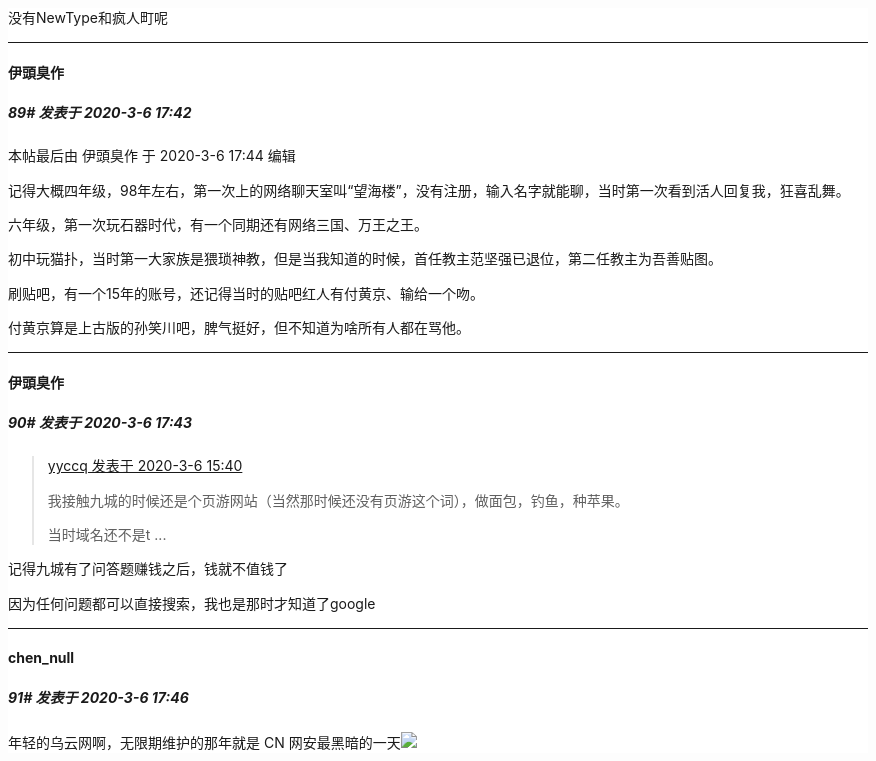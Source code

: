 

没有NewType和疯人町呢







-----

####  伊頭臭作  
##### 89#       发表于 2020-3-6 17:42



 本帖最后由 伊頭臭作 于 2020-3-6 17:44 编辑 

记得大概四年级，98年左右，第一次上的网络聊天室叫“望海楼”，没有注册，输入名字就能聊，当时第一次看到活人回复我，狂喜乱舞。

六年级，第一次玩石器时代，有一个同期还有网络三国、万王之王。

初中玩猫扑，当时第一大家族是猥琐神教，但是当我知道的时候，首任教主范坚强已退位，第二任教主为吾善贴图。

刷贴吧，有一个15年的账号，还记得当时的贴吧红人有付黄京、输给一个吻。

付黄京算是上古版的孙笑川吧，脾气挺好，但不知道为啥所有人都在骂他。








-----

####  伊頭臭作  
##### 90#       发表于 2020-3-6 17:43



<blockquote><a href="httphttps://bbs.saraba1st.com/2b/forum.php?mod=redirect&amp;goto=findpost&amp;pid=46637355&amp;ptid=1917408" target="_blank">yyccq 发表于 2020-3-6 15:40</a>

我接触九城的时候还是个页游网站（当然那时候还没有页游这个词），做面包，钓鱼，种苹果。

当时域名还不是t ...</blockquote>
记得九城有了问答题赚钱之后，钱就不值钱了

因为任何问题都可以直接搜索，我也是那时才知道了google







-----

####  chen_null  
##### 91#       发表于 2020-3-6 17:46




年轻的乌云网啊，无限期维护的那年就是 CN 网安最黑暗的一天<img src="https://static.saraba1st.com/image/smiley/face2017/194.png" referrerpolicy="no-referrer">
